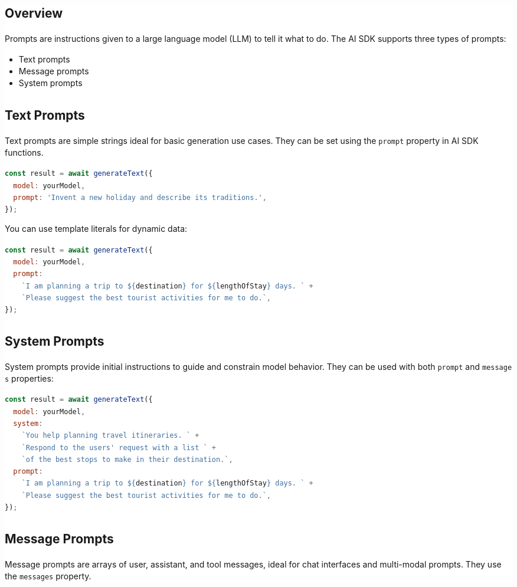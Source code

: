 ## Overview

Prompts are instructions given to a large language model (LLM) to tell it what to do. The AI SDK supports three types of prompts:
- Text prompts
- Message prompts 
- System prompts

## Text Prompts

Text prompts are simple strings ideal for basic generation use cases. They can be set using the `prompt` property in AI SDK functions.

```javascript
const result = await generateText({
  model: yourModel,
  prompt: 'Invent a new holiday and describe its traditions.',
});
```

You can use template literals for dynamic data:

```javascript
const result = await generateText({
  model: yourModel,
  prompt:
    `I am planning a trip to ${destination} for ${lengthOfStay} days. ` +
    `Please suggest the best tourist activities for me to do.`,
});
```

## System Prompts

System prompts provide initial instructions to guide and constrain model behavior. They can be used with both `prompt` and `messages` properties:

```javascript
const result = await generateText({
  model: yourModel,
  system:
    `You help planning travel itineraries. ` +
    `Respond to the users' request with a list ` +
    `of the best stops to make in their destination.`,
  prompt:
    `I am planning a trip to ${destination} for ${lengthOfStay} days. ` +
    `Please suggest the best tourist activities for me to do.`,
});
```

## Message Prompts

Message prompts are arrays of user, assistant, and tool messages, ideal for chat interfaces and multi-modal prompts. They use the `messages` property.
